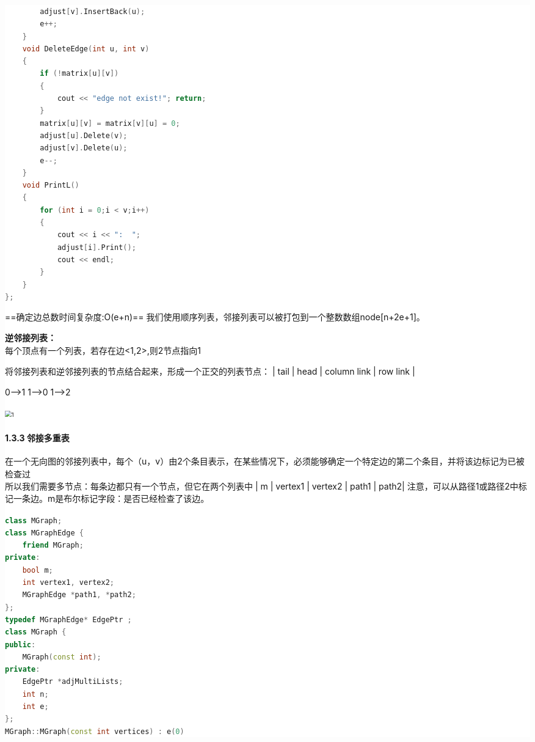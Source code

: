 ```c++
		adjust[v].InsertBack(u);
		e++;
	}
	void DeleteEdge(int u, int v)
	{
		if (!matrix[u][v])
		{
			cout << "edge not exist!"; return;
		}
		matrix[u][v] = matrix[v][u] = 0;
		adjust[u].Delete(v);
		adjust[v].Delete(u);
		e--;
	}
	void PrintL()
	{
		for (int i = 0;i < v;i++)
		{
			cout << i << ":  ";
			adjust[i].Print();
			cout << endl;
		}
	}
};
```
==确定边总数时间复杂度:O(e+n)==
我们使用顺序列表，邻接列表可以被打包到一个整数数组node[n+2e+1]。  

**逆邻接列表：**  
每个顶点有一个列表，若存在边<1,2>,则2节点指向1  

将邻接列表和逆邻接列表的节点结合起来，形成一个正交的列表节点：
|  tail  |  head  |  column link  |  row link  | 

0-->1 1-->0  1-->2

<img src="C:\Users\DELL\Desktop\数据结构笔记\Graph\1.jpg" alt="1" style="zoom:67%;" />

#### 1.3.3 邻接多重表 

在一个无向图的邻接列表中，每个（u，v）由2个条目表示，在某些情况下，必须能够确定一个特定边的第二个条目，并将该边标记为已被检查过  
所以我们需要多节点：每条边都只有一个节点，但它在两个列表中
| m | vertex1 | vertex2 | path1 | path2|
注意，可以从路径1或路径2中标记一条边。m是布尔标记字段：是否已经检查了该边。

```c++
class MGraph;
class MGraphEdge {
    friend MGraph;
private:
    bool m;
    int vertex1, vertex2;
    MGraphEdge *path1, *path2;
};
typedef MGraphEdge* EdgePtr ;
class MGraph {
public:
    MGraph(const int); 
private:
    EdgePtr *adjMultiLists;
    int n;
    int e;
};
MGraph::MGraph(const int vertices) : e(0)
```